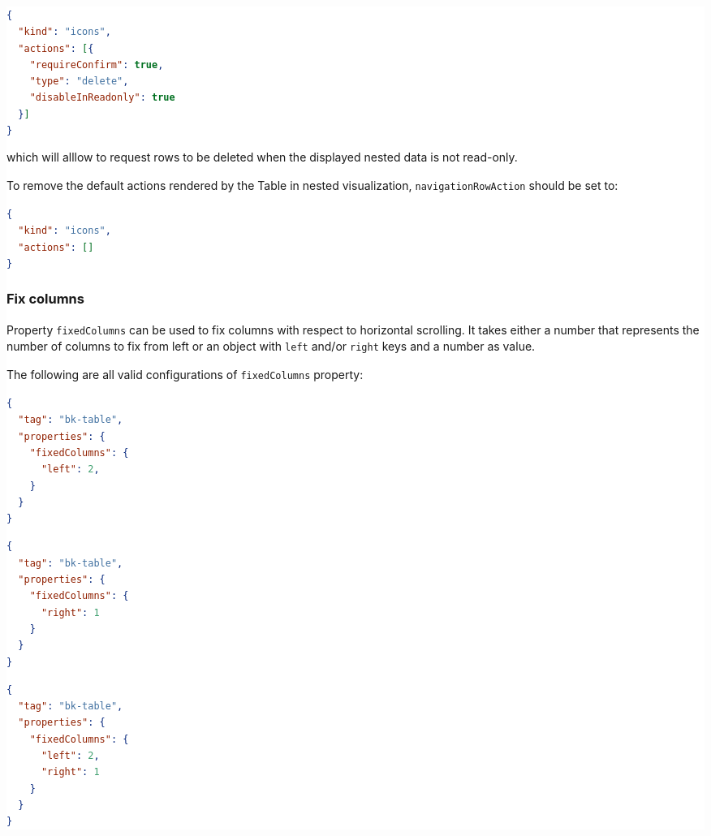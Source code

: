 ```json
{
  "kind": "icons",
  "actions": [{
    "requireConfirm": true,
    "type": "delete",
    "disableInReadonly": true
  }]
}
```

which will alllow to request rows to be deleted when the displayed nested data is not read-only.

To remove the default actions rendered by the Table in nested visualization, `navigationRowAction` should be set to:

```json
{
  "kind": "icons",
  "actions": [] 
}
```


### Fix columns

Property `fixedColumns` can be used to fix columns with respect to horizontal scrolling.
It takes either a number that represents the number of columns to fix from left or an object with `left` and/or `right` keys and a number as value.

The following are all valid configurations of `fixedColumns` property:

```json
{
  "tag": "bk-table",
  "properties": {
    "fixedColumns": {
      "left": 2,
    }
  }
}
```

```json
{
  "tag": "bk-table",
  "properties": {
    "fixedColumns": {
      "right": 1
    }
  }
}
```

```json
{
  "tag": "bk-table",
  "properties": {
    "fixedColumns": {
      "left": 2,
      "right": 1
    }
  }
}
```
